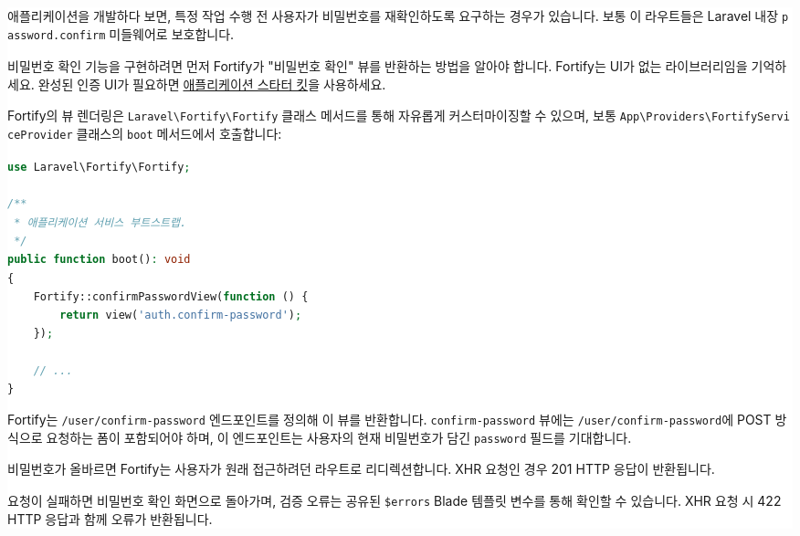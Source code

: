 애플리케이션을 개발하다 보면, 특정 작업 수행 전 사용자가 비밀번호를 재확인하도록 요구하는 경우가 있습니다. 보통 이 라우트들은 Laravel 내장 `password.confirm` 미들웨어로 보호합니다.

비밀번호 확인 기능을 구현하려면 먼저 Fortify가 "비밀번호 확인" 뷰를 반환하는 방법을 알아야 합니다. Fortify는 UI가 없는 라이브러리임을 기억하세요. 완성된 인증 UI가 필요하면 [애플리케이션 스타터 킷](/docs/10.x/starter-kits)을 사용하세요.

Fortify의 뷰 렌더링은 `Laravel\Fortify\Fortify` 클래스 메서드를 통해 자유롭게 커스터마이징할 수 있으며, 보통 `App\Providers\FortifyServiceProvider` 클래스의 `boot` 메서드에서 호출합니다:

```php
use Laravel\Fortify\Fortify;

/**
 * 애플리케이션 서비스 부트스트랩.
 */
public function boot(): void
{
    Fortify::confirmPasswordView(function () {
        return view('auth.confirm-password');
    });

    // ...
}
```

Fortify는 `/user/confirm-password` 엔드포인트를 정의해 이 뷰를 반환합니다. `confirm-password` 뷰에는 `/user/confirm-password`에 POST 방식으로 요청하는 폼이 포함되어야 하며, 이 엔드포인트는 사용자의 현재 비밀번호가 담긴 `password` 필드를 기대합니다.

비밀번호가 올바르면 Fortify는 사용자가 원래 접근하려던 라우트로 리디렉션합니다. XHR 요청인 경우 201 HTTP 응답이 반환됩니다.

요청이 실패하면 비밀번호 확인 화면으로 돌아가며, 검증 오류는 공유된 `$errors` Blade 템플릿 변수를 통해 확인할 수 있습니다. XHR 요청 시 422 HTTP 응답과 함께 오류가 반환됩니다.